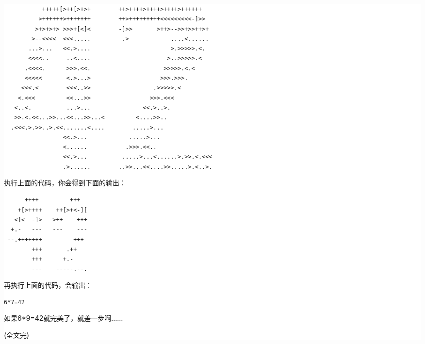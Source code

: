 

```
           +++++[>++[>+>+        ++>++++>++++>++++>++++++
          >++++++>+++++++        ++>+++++++++<<<<<<<<<-]>>
         >+>+>+> >>>+[<]<        -]>>       >++>-->>+>>++>+
        >--<<<<  <<<.....         .>            ....<......
       ...>...   <<.>....                       >.>>>>>.<.
       <<<<..     ..<....                      >..>>>>>.<
      .<<<<.      >>>.<<.                     >>>>>.<.<
      <<<<<       <.>...>                    >>>.>>>.
     <<<.<        <<<..>>                  .>>>>>.<
    <.<<<         <<...>>                 >>>.<<<
   <..<.          ...>...               <<.>..>.
   >>.<.<<...>>...<<...>>...<         <....>>..
  .<<<.>.>>..>.<<.......<....        .....>...
                 <<.>...            .....>...
                 <......           .>>>.<<..
                 <<.>...          .....>...<......>.>>.<.<<<
                 .>......        ..>>...<<....>>.....>.<..>.

```

执行上面的代码，你会得到下面的输出：



```
      ++++         +++
    +[>++++    ++[>+<-][
   <]<  -]>   >++    +++
  +.-   ---   ---    ---
 --.+++++++         +++
        +++       .++
        +++      +.-
        ---    -----.--.
```

再执行上面的代码，会输出：



```
6*7=42
```

如果6\*9=42就完美了，就差一步啊……


(全文完)



